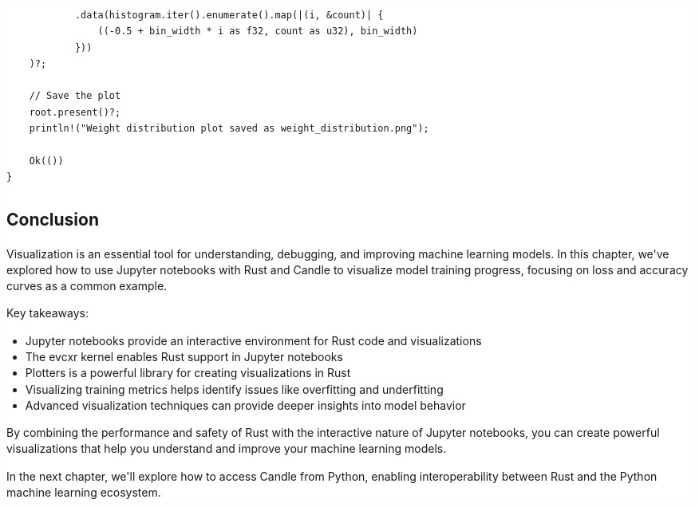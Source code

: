 ```
            .data(histogram.iter().enumerate().map(|(i, &count)| {
                ((-0.5 + bin_width * i as f32, count as u32), bin_width)
            }))
    )?;
    
    // Save the plot
    root.present()?;
    println!("Weight distribution plot saved as weight_distribution.png");
    
    Ok(())
}
```

## Conclusion

Visualization is an essential tool for understanding, debugging, and improving machine learning models. In this chapter, we've explored how to use Jupyter notebooks with Rust and Candle to visualize model training progress, focusing on loss and accuracy curves as a common example.

Key takeaways:
- Jupyter notebooks provide an interactive environment for Rust code and visualizations
- The evcxr kernel enables Rust support in Jupyter notebooks
- Plotters is a powerful library for creating visualizations in Rust
- Visualizing training metrics helps identify issues like overfitting and underfitting
- Advanced visualization techniques can provide deeper insights into model behavior

By combining the performance and safety of Rust with the interactive nature of Jupyter notebooks, you can create powerful visualizations that help you understand and improve your machine learning models.

In the next chapter, we'll explore how to access Candle from Python, enabling interoperability between Rust and the Python machine learning ecosystem.